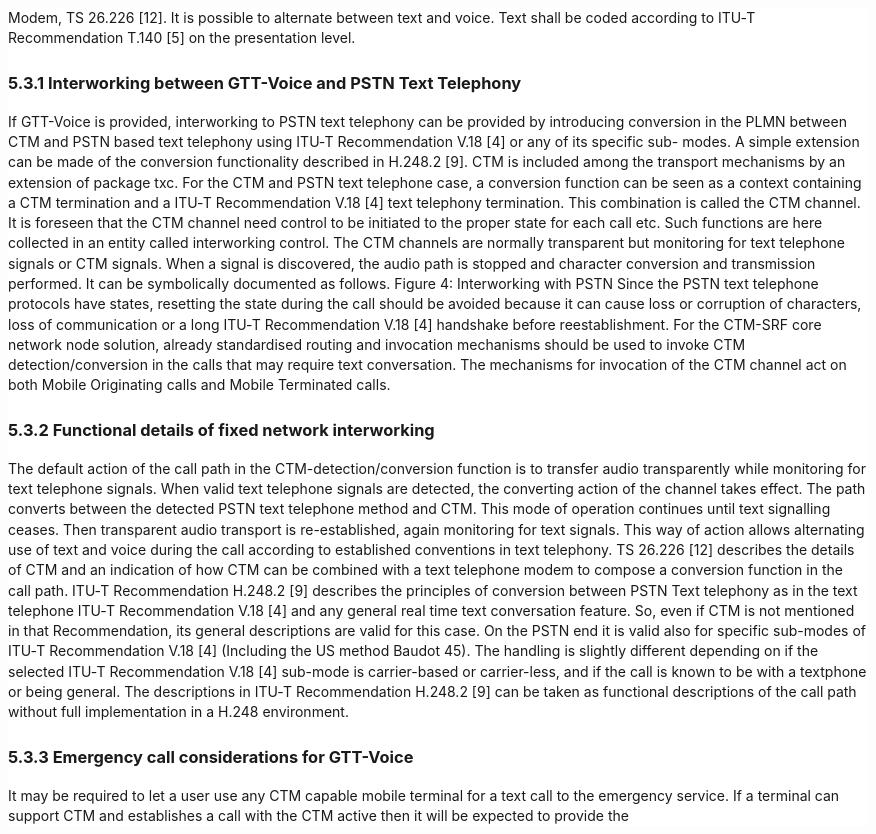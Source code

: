 Modem, TS 26.226 [12]. It is possible to alternate between text and voice.
Text shall be coded according to ITU‑T Recommendation T.140 [5] on the
presentation level.
### 5.3.1 Interworking between GTT-Voice and PSTN Text Telephony
If GTT-Voice is provided, interworking to PSTN text telephony can be provided
by introducing conversion in the PLMN between CTM and PSTN based text
telephony using ITU‑T Recommendation V.18 [4] or any of its specific sub-
modes.
A simple extension can be made of the conversion functionality described in
H.248.2 [9]. CTM is included among the transport mechanisms by an extension of
package txc.
For the CTM and PSTN text telephone case, a conversion function can be seen as
a context containing a CTM termination and a ITU‑T Recommendation V.18 [4]
text telephony termination. This combination is called the CTM channel. It is
foreseen that the CTM channel need control to be initiated to the proper state
for each call etc. Such functions are here collected in an entity called
interworking control.
The CTM channels are normally transparent but monitoring for text telephone
signals or CTM signals. When a signal is discovered, the audio path is stopped
and character conversion and transmission performed.
It can be symbolically documented as follows.
Figure 4: Interworking with PSTN
Since the PSTN text telephone protocols have states, resetting the state
during the call should be avoided because it can cause loss or corruption of
characters, loss of communication or a long ITU‑T Recommendation V.18 [4]
handshake before reestablishment.
For the CTM-SRF core network node solution, already standardised routing and
invocation mechanisms should be used to invoke CTM detection/conversion in the
calls that may require text conversation.
The mechanisms for invocation of the CTM channel act on both Mobile
Originating calls and Mobile Terminated calls.
### 5.3.2 Functional details of fixed network interworking
The default action of the call path in the CTM-detection/conversion function
is to transfer audio transparently while monitoring for text telephone
signals. When valid text telephone signals are detected, the converting action
of the channel takes effect. The path converts between the detected PSTN text
telephone method and CTM. This mode of operation continues until text
signalling ceases. Then transparent audio transport is re-established, again
monitoring for text signals. This way of action allows alternating use of text
and voice during the call according to established conventions in text
telephony.
TS 26.226 [12] describes the details of CTM and an indication of how CTM can
be combined with a text telephone modem to compose a conversion function in
the call path.
ITU‑T Recommendation H.248.2 [9] describes the principles of conversion
between PSTN Text telephony as in the text telephone ITU‑T Recommendation V.18
[4] and any general real time text conversation feature. So, even if CTM is
not mentioned in that Recommendation, its general descriptions are valid for
this case. On the PSTN end it is valid also for specific sub-modes of ITU‑T
Recommendation V.18 [4] (Including the US method Baudot 45). The handling is
slightly different depending on if the selected ITU‑T Recommendation V.18 [4]
sub-mode is carrier-based or carrier-less, and if the call is known to be with
a textphone or being general.
The descriptions in ITU‑T Recommendation H.248.2 [9] can be taken as
functional descriptions of the call path without full implementation in a
H.248 environment.
### 5.3.3 Emergency call considerations for GTT-Voice
It may be required to let a user use any CTM capable mobile terminal for a
text call to the emergency service. If a terminal can support CTM and
establishes a call with the CTM active then it will be expected to provide the